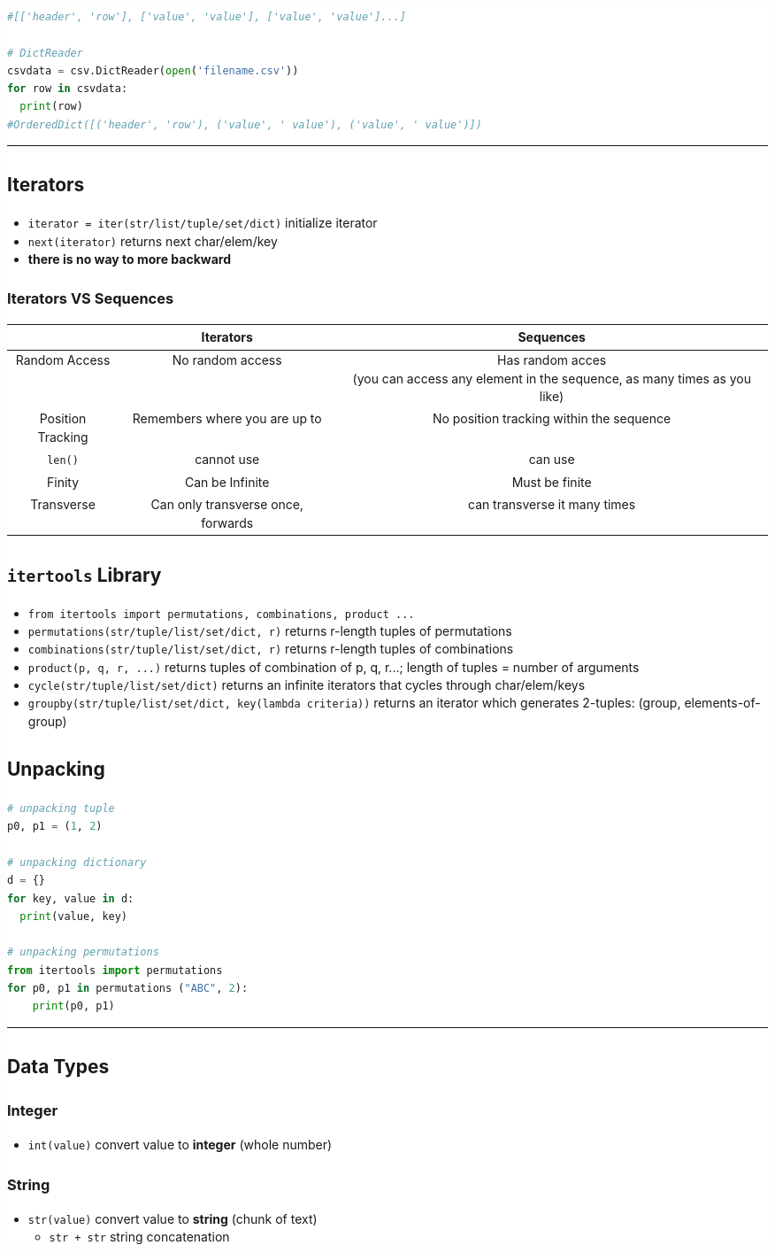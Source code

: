 ```python
#[['header', 'row'], ['value', 'value'], ['value', 'value']...]

# DictReader
csvdata = csv.DictReader(open('filename.csv'))
for row in csvdata:
  print(row)
#OrderedDict([('header', 'row'), ('value', ' value'), ('value', ' value')])
```
---
## Iterators
- `iterator = iter(str/list/tuple/set/dict)` initialize iterator
- `next(iterator)` returns next char/elem/key
- **there is no way to more backward**
### Iterators VS Sequences
||Iterators|Sequences|
|:--:|:--:|:--:|
|Random Access|No random access|Has random acces<br>(you can access any element in the sequence, as many times as you like)|
|Position Tracking|Remembers where you are up to|No position tracking within the sequence|
|`len()`|cannot use|can use|
|Finity|Can be Infinite|Must be finite|
|Transverse|Can only transverse once, forwards|can transverse it many times|

## `itertools` Library
- `from itertools import permutations, combinations, product ...`
- `permutations(str/tuple/list/set/dict, r)` returns r-length tuples of permutations
- `combinations(str/tuple/list/set/dict, r)` returns r-length tuples of combinations
- `product(p, q, r, ...)` returns tuples of combination of p, q, r...; length of tuples = number of arguments
- `cycle(str/tuple/list/set/dict)` returns an infinite iterators that cycles through char/elem/keys
- `groupby(str/tuple/list/set/dict, key(lambda criteria))` returns an iterator which generates 2-tuples: (group, elements-of-group)

## Unpacking
```python
# unpacking tuple
p0, p1 = (1, 2)

# unpacking dictionary
d = {}
for key, value in d:
  print(value, key)

# unpacking permutations
from itertools import permutations
for p0, p1 in permutations ("ABC", 2):
    print(p0, p1)
```
---
## Data Types
### Integer
- `int(value)` convert value to **integer** (whole number)
### String
- `str(value)` convert value to **string** (chunk of text)
  - `str + str` string concatenation